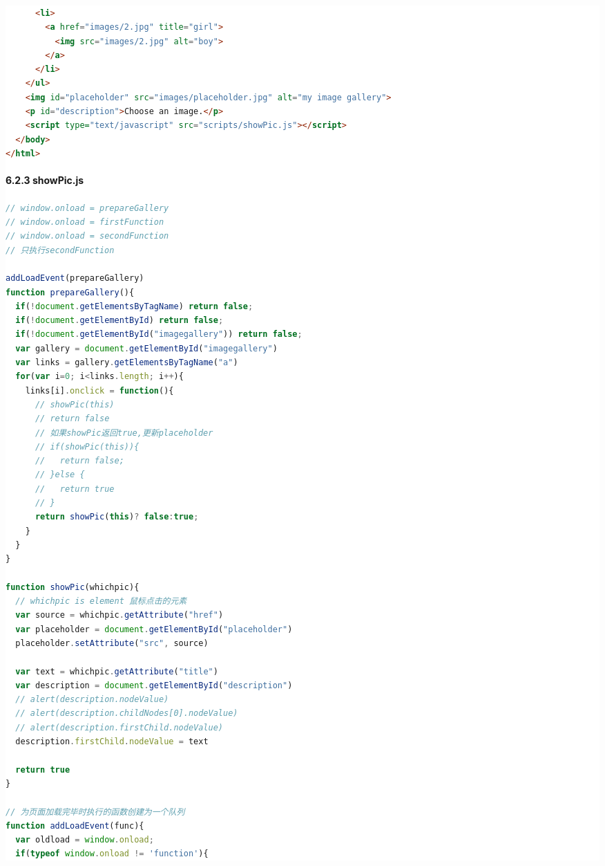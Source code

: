 ```html
      <li>
        <a href="images/2.jpg" title="girl">
          <img src="images/2.jpg" alt="boy">
        </a>
      </li>
    </ul>
    <img id="placeholder" src="images/placeholder.jpg" alt="my image gallery">
    <p id="description">Choose an image.</p>
    <script type="text/javascript" src="scripts/showPic.js"></script>
  </body>
</html>

```

#### 6.2.3 showPic.js

```javascript
// window.onload = prepareGallery
// window.onload = firstFunction
// window.onload = secondFunction
// 只执行secondFunction

addLoadEvent(prepareGallery)
function prepareGallery(){
  if(!document.getElementsByTagName) return false;
  if(!document.getElementById) return false;
  if(!document.getElementById("imagegallery")) return false;
  var gallery = document.getElementById("imagegallery")
  var links = gallery.getElementsByTagName("a")
  for(var i=0; i<links.length; i++){
    links[i].onclick = function(){
      // showPic(this)
      // return false
      // 如果showPic返回true,更新placeholder
      // if(showPic(this)){
      //   return false;
      // }else {
      //   return true
      // }
      return showPic(this)? false:true;
    }
  }
}

function showPic(whichpic){
  // whichpic is element 鼠标点击的元素
  var source = whichpic.getAttribute("href")
  var placeholder = document.getElementById("placeholder")
  placeholder.setAttribute("src", source)

  var text = whichpic.getAttribute("title")
  var description = document.getElementById("description")
  // alert(description.nodeValue)
  // alert(description.childNodes[0].nodeValue)
  // alert(description.firstChild.nodeValue)
  description.firstChild.nodeValue = text

  return true
}

// 为页面加载完毕时执行的函数创建为一个队列
function addLoadEvent(func){
  var oldload = window.onload;
  if(typeof window.onload != 'function'){
```